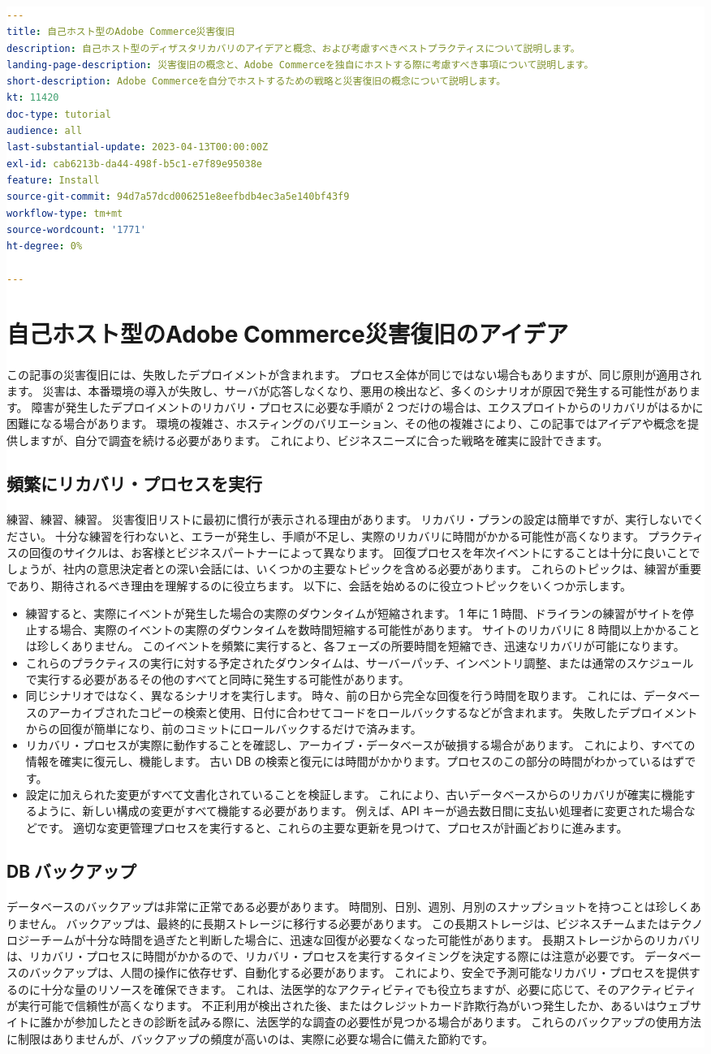 ```yaml
---
title: 自己ホスト型のAdobe Commerce災害復旧
description: 自己ホスト型のディザスタリカバリのアイデアと概念、および考慮すべきベストプラクティスについて説明します。
landing-page-description: 災害復旧の概念と、Adobe Commerceを独自にホストする際に考慮すべき事項について説明します。
short-description: Adobe Commerceを自分でホストするための戦略と災害復旧の概念について説明します。
kt: 11420
doc-type: tutorial
audience: all
last-substantial-update: 2023-04-13T00:00:00Z
exl-id: cab6213b-da44-498f-b5c1-e7f89e95038e
feature: Install
source-git-commit: 94d7a57dcd006251e8eefbdb4ec3a5e140bf43f9
workflow-type: tm+mt
source-wordcount: '1771'
ht-degree: 0%

---
```


# 自己ホスト型のAdobe Commerce災害復旧のアイデア

この記事の災害復旧には、失敗したデプロイメントが含まれます。 プロセス全体が同じではない場合もありますが、同じ原則が適用されます。 災害は、本番環境の導入が失敗し、サーバが応答しなくなり、悪用の検出など、多くのシナリオが原因で発生する可能性があります。 障害が発生したデプロイメントのリカバリ・プロセスに必要な手順が 2 つだけの場合は、エクスプロイトからのリカバリがはるかに困難になる場合があります。 環境の複雑さ、ホスティングのバリエーション、その他の複雑さにより、この記事ではアイデアや概念を提供しますが、自分で調査を続ける必要があります。 これにより、ビジネスニーズに合った戦略を確実に設計できます。

## 頻繁にリカバリ・プロセスを実行

練習、練習、練習。 災害復旧リストに最初に慣行が表示される理由があります。 リカバリ・プランの設定は簡単ですが、実行しないでください。 十分な練習を行わないと、エラーが発生し、手順が不足し、実際のリカバリに時間がかかる可能性が高くなります。 プラクティスの回復のサイクルは、お客様とビジネスパートナーによって異なります。 回復プロセスを年次イベントにすることは十分に良いことでしょうが、社内の意思決定者との深い会話には、いくつかの主要なトピックを含める必要があります。 これらのトピックは、練習が重要であり、期待されるべき理由を理解するのに役立ちます。 以下に、会話を始めるのに役立つトピックをいくつか示します。

* 練習すると、実際にイベントが発生した場合の実際のダウンタイムが短縮されます。 1 年に 1 時間、ドライランの練習がサイトを停止する場合、実際のイベントの実際のダウンタイムを数時間短縮する可能性があります。 サイトのリカバリに 8 時間以上かかることは珍しくありません。 このイベントを頻繁に実行すると、各フェーズの所要時間を短縮でき、迅速なリカバリが可能になります。
* これらのプラクティスの実行に対する予定されたダウンタイムは、サーバーパッチ、インベントリ調整、または通常のスケジュールで実行する必要があるその他のすべてと同時に発生する可能性があります。
* 同じシナリオではなく、異なるシナリオを実行します。 時々、前の日から完全な回復を行う時間を取ります。 これには、データベースのアーカイブされたコピーの検索と使用、日付に合わせてコードをロールバックするなどが含まれます。 失敗したデプロイメントからの回復が簡単になり、前のコミットにロールバックするだけで済みます。
* リカバリ・プロセスが実際に動作することを確認し、アーカイブ・データベースが破損する場合があります。 これにより、すべての情報を確実に復元し、機能します。 古い DB の検索と復元には時間がかかります。プロセスのこの部分の時間がわかっているはずです。
* 設定に加えられた変更がすべて文書化されていることを検証します。 これにより、古いデータベースからのリカバリが確実に機能するように、新しい構成の変更がすべて機能する必要があります。 例えば、API キーが過去数日間に支払い処理者に変更された場合などです。 適切な変更管理プロセスを実行すると、これらの主要な更新を見つけて、プロセスが計画どおりに進みます。

## DB バックアップ

データベースのバックアップは非常に正常である必要があります。 時間別、日別、週別、月別のスナップショットを持つことは珍しくありません。 バックアップは、最終的に長期ストレージに移行する必要があります。 この長期ストレージは、ビジネスチームまたはテクノロジーチームが十分な時間を過ぎたと判断した場合に、迅速な回復が必要なくなった可能性があります。 長期ストレージからのリカバリは、リカバリ・プロセスに時間がかかるので、リカバリ・プロセスを実行するタイミングを決定する際には注意が必要です。 データベースのバックアップは、人間の操作に依存せず、自動化する必要があります。 これにより、安全で予測可能なリカバリ・プロセスを提供するのに十分な量のリソースを確保できます。 これは、法医学的なアクティビティでも役立ちますが、必要に応じて、そのアクティビティが実行可能で信頼性が高くなります。 不正利用が検出された後、またはクレジットカード詐欺行為がいつ発生したか、あるいはウェブサイトに誰かが参加したときの診断を試みる際に、法医学的な調査の必要性が見つかる場合があります。 これらのバックアップの使用方法に制限はありませんが、バックアップの頻度が高いのは、実際に必要な場合に備えた節約です。
